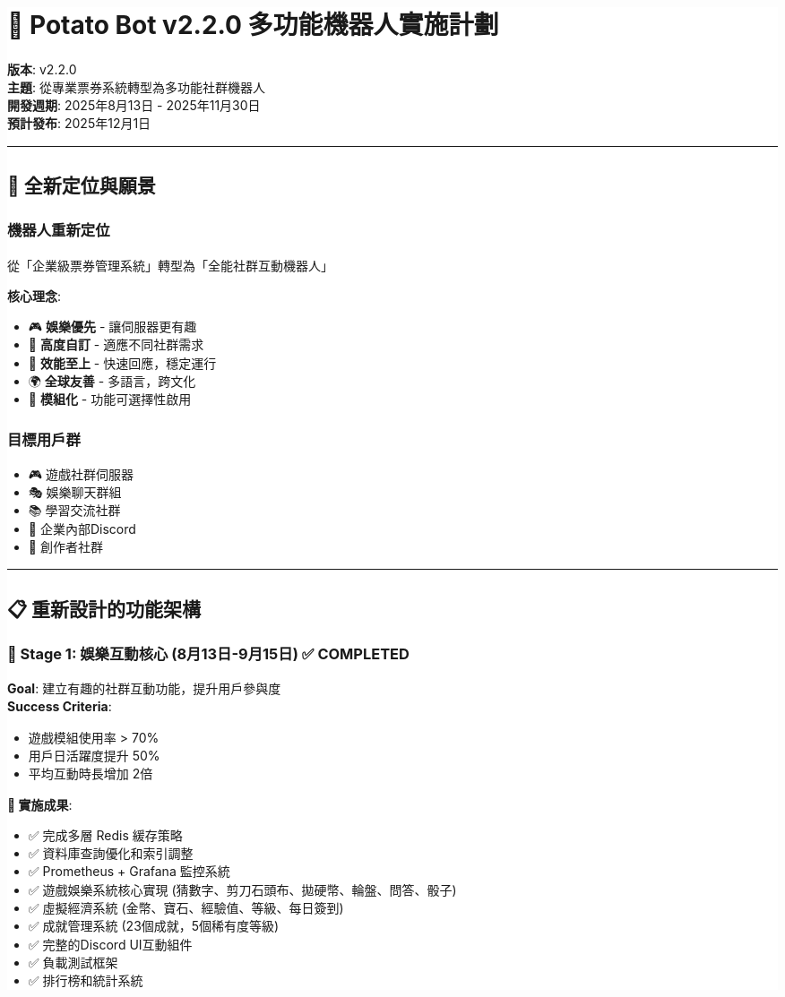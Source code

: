 # 🤖 Potato Bot v2.2.0 多功能機器人實施計劃

**版本**: v2.2.0  
**主題**: 從專業票券系統轉型為多功能社群機器人  
**開發週期**: 2025年8月13日 - 2025年11月30日  
**預計發布**: 2025年12月1日  

---

## 🎯 全新定位與願景

### 機器人重新定位
從「企業級票券管理系統」轉型為「全能社群互動機器人」

**核心理念**:
- 🎮 **娛樂優先** - 讓伺服器更有趣
- 🎨 **高度自訂** - 適應不同社群需求  
- 🚀 **效能至上** - 快速回應，穩定運行
- 🌍 **全球友善** - 多語言，跨文化
- 🔧 **模組化** - 功能可選擇性啟用

### 目標用戶群
- 🎮 遊戲社群伺服器
- 🎭 娛樂聊天群組
- 📚 學習交流社群
- 🏢 企業內部Discord
- 🎨 創作者社群

---

## 📋 重新設計的功能架構

### 🎪 Stage 1: 娛樂互動核心 (8月13日-9月15日) ✅ COMPLETED
**Goal**: 建立有趣的社群互動功能，提升用戶參與度  
**Success Criteria**: 
- 遊戲模組使用率 > 70%
- 用戶日活躍度提升 50%
- 平均互動時長增加 2倍

**🎉 實施成果**:
- ✅ 完成多層 Redis 緩存策略
- ✅ 資料庫查詢優化和索引調整
- ✅ Prometheus + Grafana 監控系統
- ✅ 遊戲娛樂系統核心實現 (猜數字、剪刀石頭布、拋硬幣、輪盤、問答、骰子)
- ✅ 虛擬經濟系統 (金幣、寶石、經驗值、等級、每日簽到)
- ✅ 成就管理系統 (23個成就，5個稀有度等級)
- ✅ 完整的Discord UI互動組件
- ✅ 負載測試框架
- ✅ 排行榜和統計系統
